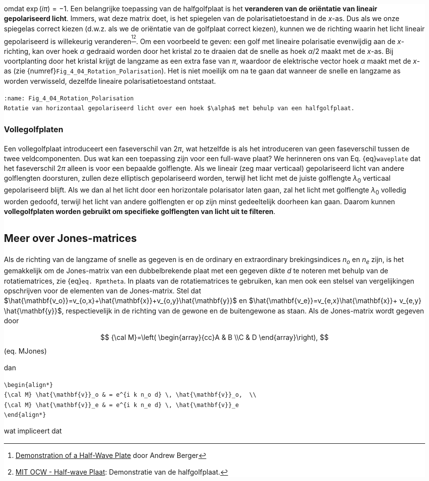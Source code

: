 omdat $\exp(i\pi)=-1$. Een belangrijke toepassing van de halfgolfplaat is het **veranderen van de oriëntatie van lineair gepolariseerd licht**. Immers, wat deze matrix doet, is het spiegelen van de polarisatietoestand in de $x$-as. Dus als we onze spiegelas correct kiezen (d.w.z. als we de oriëntatie van de golfplaat correct kiezen), kunnen we de richting waarin het licht lineair gepolariseerd is willekeurig veranderen<sup>[^7]</sup><sup>[^8]</sup>. Om een voorbeeld te geven: een golf met lineaire polarisatie evenwijdig aan de $x$-richting, kan over hoek $\alpha$ gedraaid worden door het kristal zo te draaien dat de snelle as hoek $\alpha/2$ maakt met de $x$-as. Bij voortplanting door het kristal krijgt de langzame as een extra fase van $\pi$, waardoor de elektrische vector hoek $\alpha$ maakt met de $x$-as (zie {numref}`Fig_4_04_Rotation_Polarisation`). Het is niet moeilijk om na te gaan dat wanneer de snelle en langzame as worden verwisseld, dezelfde lineaire polarisatietoestand ontstaat.

```{figure} Images/Chapter_4/4_04_Rotation_polarisation.png
:name: Fig_4_04_Rotation_Polarisation
Rotatie van horizontaal gepolariseerd licht over een hoek $\alpha$ met behulp van een halfgolfplaat.
```


### Vollegolfplaten

Een vollegolfplaat introduceert een faseverschil van $2\pi$, wat hetzelfde is als het introduceren van geen faseverschil tussen de twee veldcomponenten.
Dus wat kan een toepassing zijn voor een full-wave plaat? We herinneren ons van Eq. {eq}`waveplate` dat het faseverschil $2\pi$ alleen is voor een bepaalde golflengte. Als we lineair (zeg maar verticaal) gepolariseerd licht van andere golflengten doorsturen, zullen deze elliptisch gepolariseerd worden, terwijl het licht met de juiste golflengte $\lambda_0$ verticaal gepolariseerd blijft. Als we dan al het licht door een horizontale polarisator laten gaan, zal het licht met golflengte $\lambda_0$ volledig worden gedoofd, terwijl het licht van andere golflengten er op zijn minst gedeeltelijk doorheen kan gaan. Daarom kunnen **vollegolfplaten worden gebruikt om specifieke golflengten van licht uit te filteren**.

## Meer over Jones-matrices
Als de richting van de langzame of snelle as gegeven is en de ordinary en extraordinary brekingsindices $n_o$ en $n_e$ zijn, is het gemakkelijk om de Jones-matrix van een dubbelbrekende plaat met een gegeven dikte $d$ te noteren met behulp van de rotatiematrices, zie {eq}`eq. Rpmtheta`. In plaats van de rotatiematrices te gebruiken, kan men ook een stelsel van vergelijkingen opschrijven voor de elementen van de Jones-matrix. Stel dat $\hat{\mathbf{v_o}}=v_{o,x}+\hat{\mathbf{x}}+v_{o,y}\hat{\mathbf{y}}$ en $\hat{\mathbf{v_e}}=v_{e,x}\hat{\mathbf{x}}+ v_{e,y} \hat{\mathbf{y}}$, respectievelijk in de richting van de gewone en de buitengewone as staan. Als de Jones-matrix wordt gegeven door

$$
{\cal M}=\left( \begin{array}{cc}A & B \\C & D
\end{array}\right),
$$ (eq. MJones)

dan

```{math}
\begin{align*}
{\cal M} \hat{\mathbf{v}}_o & = e^{i k n_o d} \, \hat{\mathbf{v}}_o,  \\
{\cal M} \hat{\mathbf{v}}_e & = e^{i k n_e d} \, \hat{\mathbf{v}}_e
\end{align*}
```
wat impliceert dat


[^1]: [KhanAcademy - Polarisation of light, linear and circular](https://www.khanacademy.org/science/physics/light-waves/introduction-to-light-waves/v/polarization-of-light-linear-and-circular): Verklaring van verschillende polarisatietoestanden en hun toepassingen.
[^2]: Born and Wolf, *Principles of Optics*, Paragraaf 1.4.3.
[^3]: [Double Vision - Sixty Symbols](https://www.youtube.com/watch?v=k1oh3lXR5PE): Demonstratie van dubbele breking door een calcietkristal.
[^4]: [KhanAcademy - Linear transformation examples: Rotations](https://www.khanacademy.org/math/linear-algebra/matrix_transformations/lin_trans_examples/v/linear-transformation-examples-rotations-in-r2)
[^5]: [Demonstratie van een kwartgolfplaat](https://www.youtube.com/watch?v=ZhkcKlksV1g) door Andrew Berger
[^6]: [MIT OCW - Quarter-wave Plate](http://ocw.mit.edu/resources/res-6-006-video-demonstrations-in-lasers-and-optics-spring-2008/demonstrations-in-physical-optics/quarter-wave-plate/): Demonstratie van de kwartgolfplaat om elliptische (in het bijzonder circulaire) polarisatie te creëren.
[^7]: [Demonstration of a Half-Wave Plate](https://www.youtube.com/watch?v=HriBBJ-6gd8) door Andrew Berger
[^8]: [MIT OCW - Half-wave Plaat](http://ocw.mit.edu/resources/res-6-006-video-demonstrations-in-lasers-and-optics-spring-2008/demonstrations-in-physical-optics/half-wave-plate/): Demonstratie van de halfgolfplaat.